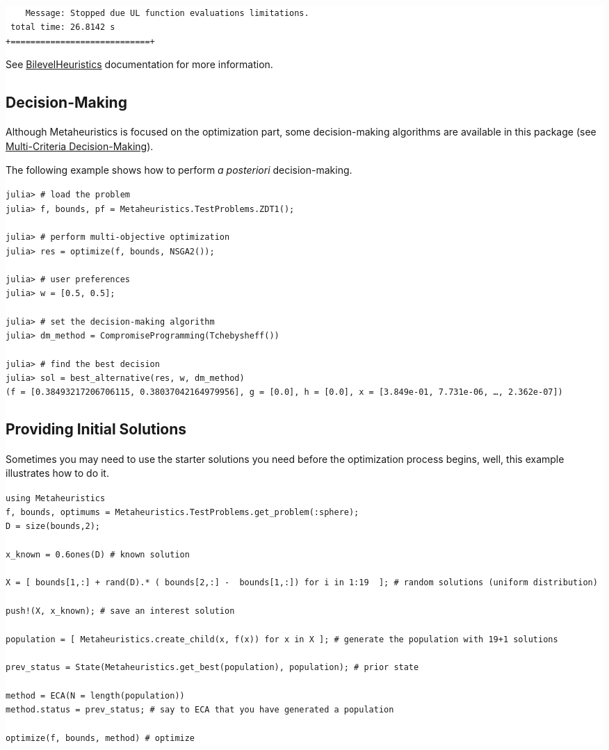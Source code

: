 ```
    Message: Stopped due UL function evaluations limitations. 
 total time: 26.8142 s
+============================+
```

See [BilevelHeuristics](https://jmejia8.github.io/BilevelHeuristics.jl/dev/) documentation
for more information.


## Decision-Making

Although Metaheuristics is focused on the optimization part, some decision-making algorithms
are available in this package (see [Multi-Criteria Decision-Making](@ref)).

The following example shows how to perform *a posteriori* decision-making.

```julia-repl
julia> # load the problem
julia> f, bounds, pf = Metaheuristics.TestProblems.ZDT1();

julia> # perform multi-objective optimization
julia> res = optimize(f, bounds, NSGA2());

julia> # user preferences
julia> w = [0.5, 0.5];

julia> # set the decision-making algorithm
julia> dm_method = CompromiseProgramming(Tchebysheff())

julia> # find the best decision
julia> sol = best_alternative(res, w, dm_method)
(f = [0.38493217206706115, 0.38037042164979956], g = [0.0], h = [0.0], x = [3.849e-01, 7.731e-06, …, 2.362e-07])
```

## Providing Initial Solutions

Sometimes you may need to use the starter solutions you need before the optimization
process begins, well, this example illustrates how to do it.

```@repl
using Metaheuristics
f, bounds, optimums = Metaheuristics.TestProblems.get_problem(:sphere);
D = size(bounds,2);

x_known = 0.6ones(D) # known solution

X = [ bounds[1,:] + rand(D).* ( bounds[2,:] -  bounds[1,:]) for i in 1:19  ]; # random solutions (uniform distribution)

push!(X, x_known); # save an interest solution

population = [ Metaheuristics.create_child(x, f(x)) for x in X ]; # generate the population with 19+1 solutions

prev_status = State(Metaheuristics.get_best(population), population); # prior state

method = ECA(N = length(population))
method.status = prev_status; # say to ECA that you have generated a population

optimize(f, bounds, method) # optimize
```
